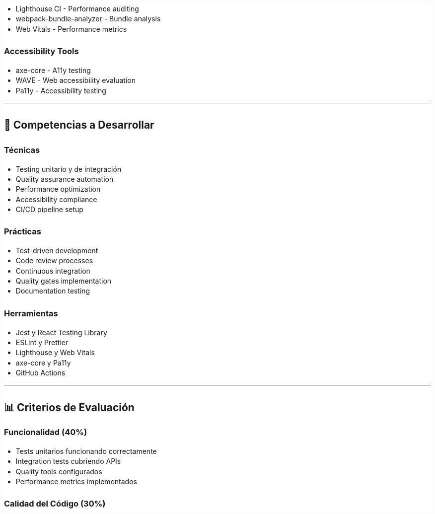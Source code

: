 - Lighthouse CI - Performance auditing
- webpack-bundle-analyzer - Bundle analysis
- Web Vitals - Performance metrics

### **Accessibility Tools**

- axe-core - A11y testing
- WAVE - Web accessibility evaluation
- Pa11y - Accessibility testing

---

## 🎯 Competencias a Desarrollar

### **Técnicas**

- Testing unitario y de integración
- Quality assurance automation
- Performance optimization
- Accessibility compliance
- CI/CD pipeline setup

### **Prácticas**

- Test-driven development
- Code review processes
- Continuous integration
- Quality gates implementation
- Documentation testing

### **Herramientas**

- Jest y React Testing Library
- ESLint y Prettier
- Lighthouse y Web Vitals
- axe-core y Pa11y
- GitHub Actions

---

## 📊 Criterios de Evaluación

### **Funcionalidad (40%)**

- Tests unitarios funcionando correctamente
- Integration tests cubriendo APIs
- Quality tools configurados
- Performance metrics implementados

### **Calidad del Código (30%)**
